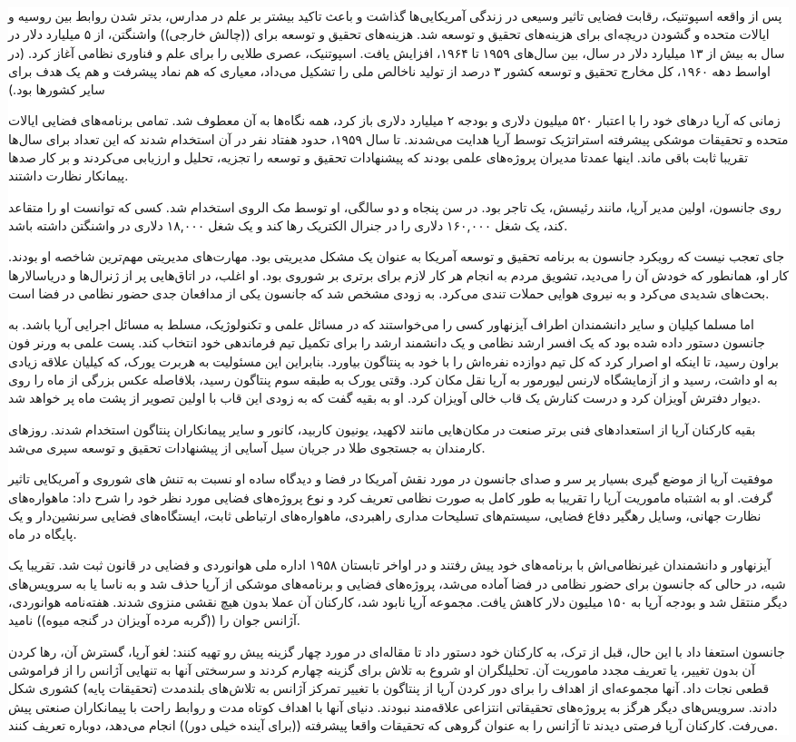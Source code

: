 پس از واقعه اسپوتنیک، رقابت فضایی تاثیر وسیعی در زندگی آمریکایی‌ها گذاشت و باعث تاکید بیشتر بر علم در مدارس، بدتر شدن روابط بین روسیه و ایالات متحده و گشودن دریچه‌ای برای هزینه‌های تحقیق و توسعه شد. هزینه‌های تحقیق و توسعه برای ((چالش خارجی)) واشنگتن، از ۵ میلیارد دلار در سال به بیش از ۱۳ میلیارد دلار در سال، بین سال‌های ۱۹۵۹ تا ۱۹۶۴، افزایش یافت. اسپوتنیک، عصری طلایی را برای علم و فناوری نظامی آغاز کرد. (در اواسط دهه ۱۹۶۰، کل مخارج تحقیق و توسعه کشور ۳ درصد از تولید ناخالص ملی را تشکیل می‌داد، معیاری که هم نماد پیشرفت و هم یک هدف برای سایر کشورها بود.)

زمانی که آرپا درهای خود را با اعتبار ۵۲۰ میلیون دلاری و بودجه ۲ میلیارد دلاری باز کرد، همه نگاه‌ها به آن معطوف شد. تمامی برنامه‌های فضایی ایالات متحده و تحقیقات موشکی پیشرفته استراتژیک توسط آرپا هدایت می‌شدند. تا سال ۱۹۵۹، حدود هفتاد نفر در آن استخدام شدند که این تعداد برای سال‌ها تقریبا ثابت باقی ماند. اینها عمدتا مدیران پروژه‌های علمی بودند که پیشنهادات تحقیق و توسعه را تجزیه، تحلیل و ارزیابی می‌کردند و بر کار صدها پیمانکار نظارت داشتند.

روی جانسون، اولین مدیر آرپا، مانند رئیسش، یک تاجر بود. در سن پنجاه و دو سالگی، او توسط مک الروی استخدام شد. کسی که توانست او را متقاعد کند، یک شغل ۱۶۰,۰۰۰ دلاری را در جنرال الکتریک رها کند و یک شغل ۱۸,۰۰۰ دلاری در واشنگتن داشته باشد.

جای تعجب نیست که رویکرد جانسون به برنامه تحقیق و توسعه آمریکا به عنوان یک مشکل مدیریتی بود. مهارت‌های مدیریتی مهم‌ترین شاخصه او بودند. کار او، همانطور که خودش آن را می‌دید، تشویق مردم به انجام هر کار لازم برای برتری بر شوروی بود. او اغلب، در اتاق‌هایی پر از ژنرال‌ها و دریاسالارها بحث‌های شدیدی می‌کرد و به نیروی هوایی حملات تندی می‌کرد. به زودی مشخص شد که جانسون یکی از مدافعان جدی حضور نظامی در فضا است.

اما مسلما کیلیان و سایر دانشمندان اطراف آیزنهاور کسی را می‌خواستند که در مسائل علمی و تکنولوژیک، مسلط به مسائل اجرایی آرپا باشد. به جانسون دستور داده شده بود که یک افسر ارشد نظامی و یک دانشمند ارشد را برای تکمیل تیم فرماندهی خود انتخاب کند. پست علمی به ورنر فون براون رسید، تا اینکه او اصرار کرد که کل تیم دوازده نفره‌اش را با خود به پنتاگون بیاورد. بنابراین این مسئولیت به هربرت یورک، که کیلیان علاقه زیادی به او داشت، رسید و از آزمایشگاه لارنس لیورمور به آرپا نقل مکان کرد. وقتی یورک به طبقه سوم پنتاگون رسید، بلافاصله عکس بزرگی از ماه را روی دیوار دفترش آویزان کرد و درست کنارش یک قاب خالی آویزان کرد. او به بقیه گفت که به زودی این قاب با اولین تصویر از پشت ماه پر خواهد شد.

بقیه کارکنان آرپا از استعدادهای فنی برتر صنعت در مکان‌هایی مانند لاکهید، یونیون کاربید، کانور و سایر پیمانکاران پنتاگون استخدام شدند. روزهای کارمندان به جستجوی طلا در جریان سیل آسایی از پیشنهادات تحقیق و توسعه سپری می‌شد.

موفقیت آرپا از موضع گیری بسیار پر سر و صدای جانسون در مورد نقش آمریکا در فضا و دیدگاه ساده او نسبت به تنش های شوروی و آمریکایی تاثیر گرفت. او به اشتباه ماموریت آرپا را تقریبا به طور کامل به صورت نظامی تعریف کرد و نوع پروژه‌های فضایی مورد نظر خود را شرح داد: ماهواره‌های نظارت جهانی، وسایل رهگیر دفاع فضایی، سیستم‌های تسلیحات مداری راهبردی، ماهواره‌های ارتباطی ثابت، ایستگاه‌های فضایی سرنشین‌دار و یک پایگاه در ماه.

آیزنهاور و دانشمندان غیرنظامی‌اش با برنامه‌های خود پیش رفتند و در اواخر تابستان ۱۹۵۸ اداره ملی هوانوردی و فضایی در قانون ثبت شد. تقریبا یک شبه، در حالی که جانسون برای حضور نظامی در فضا آماده می‌شد، پروژه‌های فضایی و برنامه‌های موشکی از آرپا حذف شد و به ناسا یا به سرویس‌های دیگر منتقل شد و بودجه آرپا به ۱۵۰ میلیون دلار کاهش یافت. مجموعه آرپا نابود شد، کارکنان آن عملا بدون هیچ نقشی منزوی شدند. هفته‌نامه هوانوردی، آژانس جوان را ((گربه مرده آویزان در گنجه میوه)) نامید.

جانسون استعفا داد با این حال، قبل از ترک، به کارکنان خود دستور داد تا مقاله‌ای در مورد چهار گزینه پیش رو تهیه کنند: لغو آرپا، گسترش آن، رها کردن آن بدون تغییر، یا تعریف مجدد ماموریت آن. تحلیلگران او شروع به تلاش برای گزینه چهارم کردند و سرسختی آنها به تنهایی آژانس را از فراموشی قطعی نجات داد. آنها مجموعه‌ای از اهداف را برای دور کردن آرپا از پنتاگون با تغییر تمرکز آژانس به تلاش‌های بلندمدت (تحقیقات پایه) کشوری شکل دادند. سرویس‌های دیگر هرگز به پروژه‌های تحقیقاتی انتزاعی علاقه‌مند نبودند. دنیای آنها با اهداف کوتاه مدت و روابط راحت با پیمانکاران صنعتی پیش می‌رفت. کارکنان آرپا فرصتی دیدند تا آژانس را به عنوان گروهی که تحقیقات واقعا پیشرفته ((برای آینده خیلی دور)) انجام می‌دهد، دوباره تعریف کنند.
